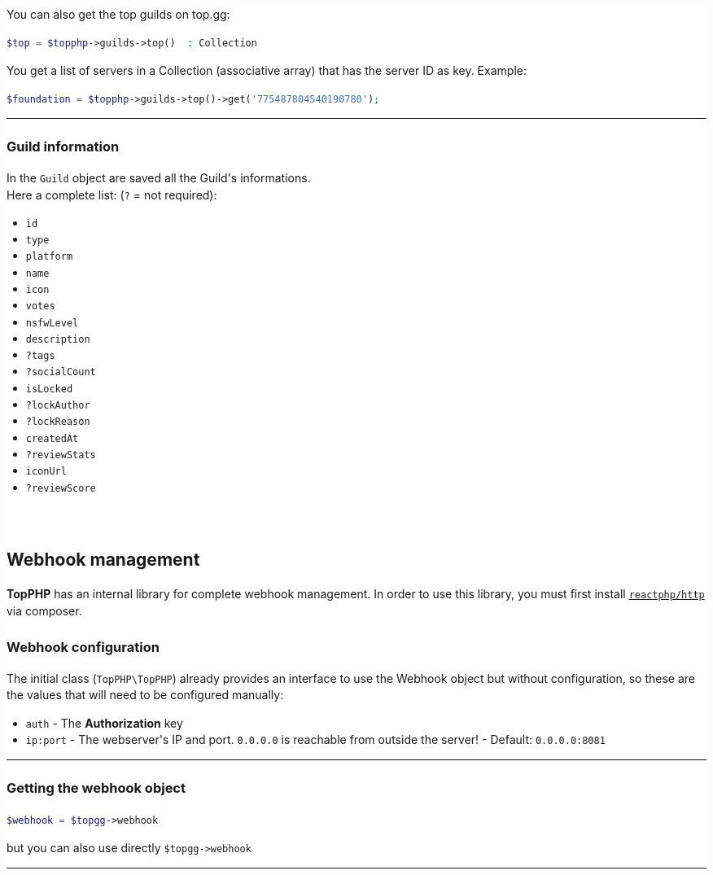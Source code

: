You can also get the top guilds on top.gg:
```php
$top = $topphp->guilds->top()  : Collection
```
You get a list of servers in a Collection (associative array) that has the server ID as key.
Example:
```php
$foundation = $topphp->guilds->top()->get('775487804540190780');
```
---
### Guild information
In the `Guild` object are saved all the Guild's informations.<br>
Here a complete list: (`?` = not required):
* `id`
* `type`
* `platform`
* `name`
* `icon`
* `votes`
* `nsfwLevel`
* `description`
* `?tags`
* `?socialCount`
* `isLocked`
* `?lockAuthor`
* `?lockReason`
* `createdAt`
* `?reviewStats`
* `iconUrl`
* `?reviewScore`

<br>


## Webhook management
**TopPHP** has an internal library for complete webhook management.
In order to use this library, you must first install [`reactphp/http`](https://github.com/reactphp/http) via composer.

### Webhook configuration
The initial class (`TopPHP\TopPHP`) already provides an interface to use the Webhook object but without configuration, so these are the values that will need to be configured manually:
* `auth` - The **Authorization** key
* `ip:port` - The webserver's IP and port. `0.0.0.0` is reachable from outside the server! - Default: `0.0.0.0:8081`<br>
---
### Getting the webhook object
```php
$webhook = $topgg->webhook
```
but you can also use directly `$topgg->webhook`

---